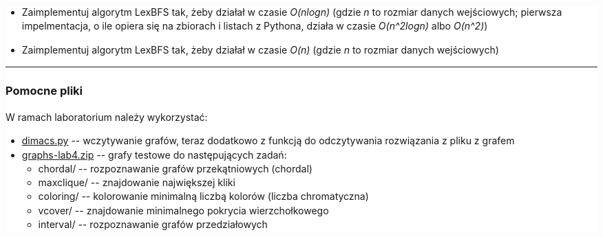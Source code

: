 -   Zaimplementuj algorytm LexBFS tak, żeby działał w czasie *O(nlogn)*
    (gdzie *n* to rozmiar danych wejściowych; pierwsza impelmentacja, o
    ile opiera się na zbiorach i listach z Pythona, działa w czasie
    *O(n\^2logn)* albo *O(n\^2)*)

-   Zaimplementuj algorytm LexBFS tak, żeby działał w czasie *O(n)*
    (gdzie *n* to rozmiar danych wejściowych)

------------------------------------------------------------------------

### Pomocne pliki[](#pomocne-pliki)

W ramach laboratorium należy wykorzystać:

-   [dimacs.py](https://marcinlos.github.io/algograf/dimacs.py) --
    wczytywanie grafów, teraz dodatkowo z funkcją do odczytywania
    rozwiązania z pliku z grafem
-   [graphs-lab4.zip](https://marcinlos.github.io/algograf/graphs-lab4.zip)
    -- grafy testowe do następujących zadań:
    -   chordal/ -- rozpoznawanie grafów przekątniowych (chordal)
    -   maxclique/ -- znajdowanie największej kliki
    -   coloring/ -- kolorowanie minimalną liczbą kolorów (liczba
        chromatyczna)
    -   vcover/ -- znajdowanie minimalnego pokrycia wierzchołkowego
    -   interval/ -- rozpoznawanie grafów przedziałowych